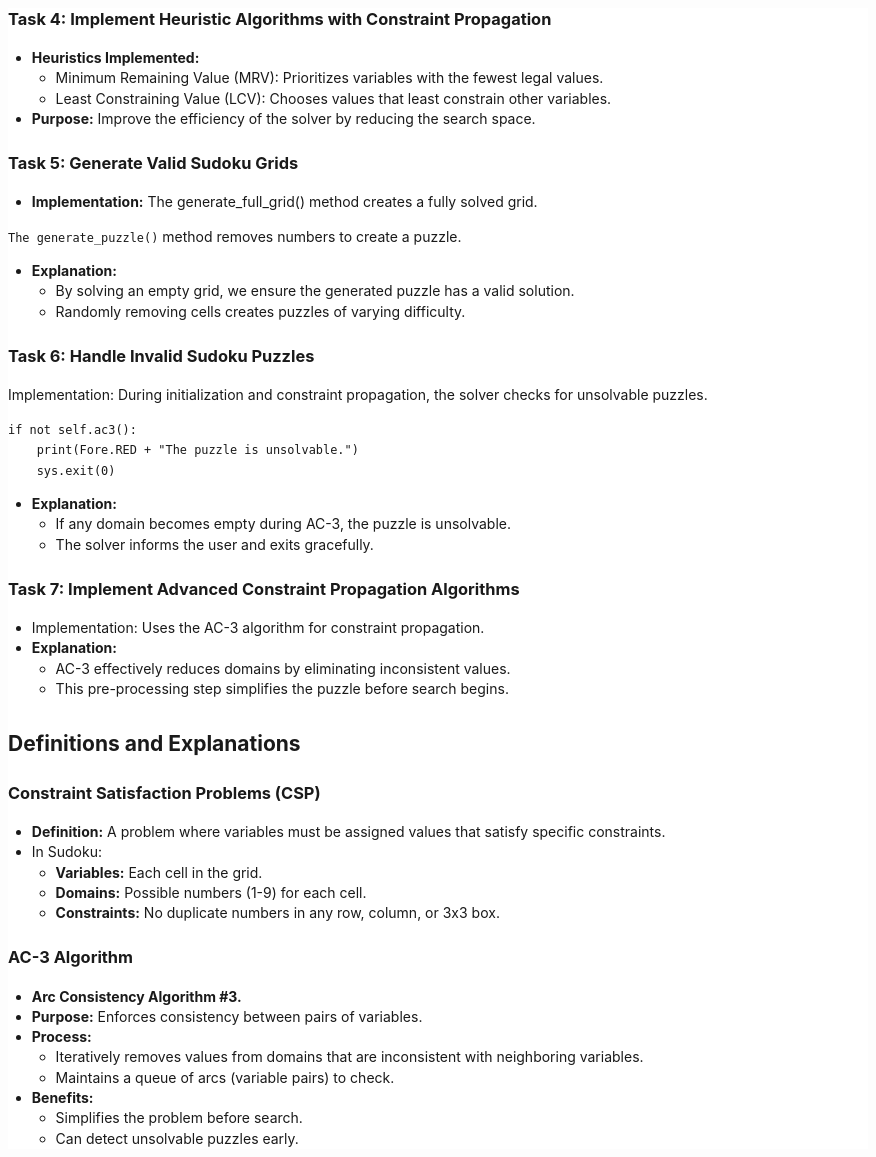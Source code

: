 ### Task 4: Implement Heuristic Algorithms with Constraint Propagation
- **Heuristics Implemented:**
  - Minimum Remaining Value (MRV): Prioritizes variables with the fewest legal values.
  - Least Constraining Value (LCV): Chooses values that least constrain other variables.
- **Purpose:** Improve the efficiency of the solver by reducing the search space.

### Task 5: Generate Valid Sudoku Grids
- **Implementation:** The generate_full_grid() method creates a fully solved grid.

`The generate_puzzle()` method removes numbers to create a puzzle.
- **Explanation:**
  - By solving an empty grid, we ensure the generated puzzle has a valid solution.
  - Randomly removing cells creates puzzles of varying difficulty.

### Task 6: Handle Invalid Sudoku Puzzles
Implementation: During initialization and constraint propagation, the solver checks for unsolvable puzzles.

```
if not self.ac3():
    print(Fore.RED + "The puzzle is unsolvable.")
    sys.exit(0)
```
- **Explanation:**
  - If any domain becomes empty during AC-3, the puzzle is unsolvable.
  - The solver informs the user and exits gracefully.

### Task 7: Implement Advanced Constraint Propagation Algorithms
- Implementation: Uses the AC-3 algorithm for constraint propagation.
- **Explanation:**
  - AC-3 effectively reduces domains by eliminating inconsistent values.
  - This pre-processing step simplifies the puzzle before search begins.

## Definitions and Explanations
### Constraint Satisfaction Problems (CSP)
- **Definition:** A problem where variables must be assigned values that satisfy specific constraints.
- In Sudoku:
  - **Variables:** Each cell in the grid.
  - **Domains:** Possible numbers (1-9) for each cell.
  - **Constraints:** No duplicate numbers in any row, column, or 3x3 box.

### AC-3 Algorithm
- **Arc Consistency Algorithm #3.**
- **Purpose:** Enforces consistency between pairs of variables.
- **Process:**
  - Iteratively removes values from domains that are inconsistent with neighboring variables.
  - Maintains a queue of arcs (variable pairs) to check.
- **Benefits:**
  - Simplifies the problem before search.
  - Can detect unsolvable puzzles early.
